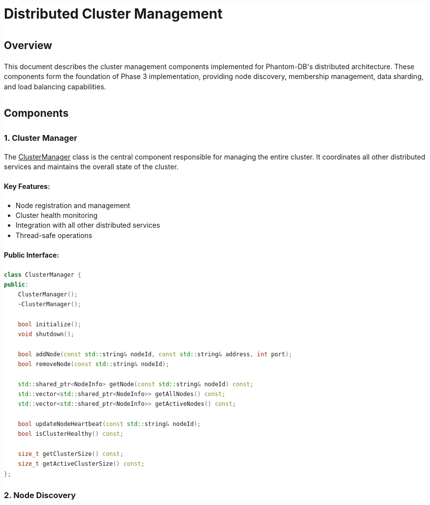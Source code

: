# Distributed Cluster Management

## Overview

This document describes the cluster management components implemented for Phantom-DB's distributed architecture. These components form the foundation of Phase 3 implementation, providing node discovery, membership management, data sharding, and load balancing capabilities.

## Components

### 1. Cluster Manager

The [ClusterManager](file:///D:/PhantomGhost/Storage/Media/Media/Projects/MyProjects/PhantomDB/src/distributed/cluster_manager.h#L26-L99) class is the central component responsible for managing the entire cluster. It coordinates all other distributed services and maintains the overall state of the cluster.

#### Key Features:
- Node registration and management
- Cluster health monitoring
- Integration with all other distributed services
- Thread-safe operations

#### Public Interface:
```cpp
class ClusterManager {
public:
    ClusterManager();
    ~ClusterManager();
    
    bool initialize();
    void shutdown();
    
    bool addNode(const std::string& nodeId, const std::string& address, int port);
    bool removeNode(const std::string& nodeId);
    
    std::shared_ptr<NodeInfo> getNode(const std::string& nodeId) const;
    std::vector<std::shared_ptr<NodeInfo>> getAllNodes() const;
    std::vector<std::shared_ptr<NodeInfo>> getActiveNodes() const;
    
    bool updateNodeHeartbeat(const std::string& nodeId);
    bool isClusterHealthy() const;
    
    size_t getClusterSize() const;
    size_t getActiveClusterSize() const;
};
```

### 2. Node Discovery
